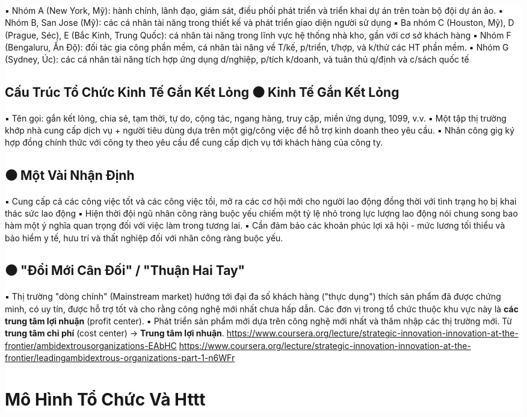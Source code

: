 ▪
Nhóm A (New York, Mỹ): hành chính, lãnh đạo, giám sát, điều
phối phát triển và triển khai dự án trên toàn bộ đội dự án ảo.
▪
Nhóm B, San Jose (Mỹ): các cá nhân tài năng trong thiết kế và
phát triển giao diện người sử dụng
▪
Ba nhóm C (Houston, Mỹ), D (Prague, Séc), E (Bắc Kinh, Trung Quốc): cá nhân tài năng trong lĩnh vực hệ thống nhà kho, gần với cơ sở khách hàng
▪
Nhóm F (Bengaluru, Ấn Độ): đối tác gia công phần mềm, cá
nhân tài năng về T/kế, p/triển, t/hợp, và k/thử các HT phần mềm.
▪
Nhóm G (Sydney, Úc): các cá nhân tài năng tích hợp ứng dụng d/nghiệp, p/tích k/doanh, và tuân thủ q/định và c/sách quốc tế

## Cấu Trúc Tổ Chức Kinh Tế Gắn Kết Lỏng ⚫ Kinh Tế Gắn Kết Lỏng

▪
Tên gọi: gắn kết lỏng, chia sẻ, tạm thời, tự do, cộng tác, ngang
hàng, truy cập, miền ứng dụng, 1099, v.v.
▪
Một tập thị trường khớp nhà cung cấp dịch vụ + người tiêu dùng
dựa trên một gig/công việc để hỗ trợ kinh doanh theo yêu cầu.
▪
Nhân công gig ký hợp đồng chính thức với công ty theo yêu cầu để cung cấp dịch vụ tới khách hàng của công ty.

## ⚫ Một Vài Nhận Định

▪
Cung cấp cả các công việc tốt và các công việc tồi, mở ra các cơ
hội mới cho người lao động đồng thời với tình trạng họ bị khai thác sức lao động
▪
Hiện thời đội ngũ nhân công ràng buộc yếu chiếm một tỷ lệ nhỏ trong lực lượng lao động nói chung song bao hàm một ý nghĩa
quan trọng đối với việc làm trong tương lai.
▪
Cần đảm bảo các khoản phúc lợi xã hội - mức lương tối thiểu và bảo hiểm y tế, hưu trí và thất nghiệp đối với nhân công ràng buộc yếu.

## ⚫ "Đổi Mới Cân Đối" / "Thuận Hai Tay"

▪
Thị trường "dòng chính" (Mainstream market) hướng tới đại đa số khách hàng ("thực dụng") thích sản phẩm đã được chứng minh, có uy tín, được hỗ trợ tốt và cho rằng công nghệ mới nhất chưa hấp dẫn. Các đơn vị trong tổ
chức thuộc khu vực này là **các trung tâm lợi nhuận** (profit center).
▪
Phát triển sản phẩm mới dựa trên công nghệ mới nhất và thâm nhập các thị
trường mới. Từ **trung tâm chi phí** (cost center) → **Trung tâm lợi nhuận**.
https://www.coursera.org/lecture/strategic-innovation-innovation-at-the-frontier/ambidextrousorganizations-EAbHC
https://www.coursera.org/lecture/strategic-innovation-innovation-at-the-frontier/leadingambidextrous-organizations-part-1-n6WFr
# Mô Hình Tổ Chức Và Httt
